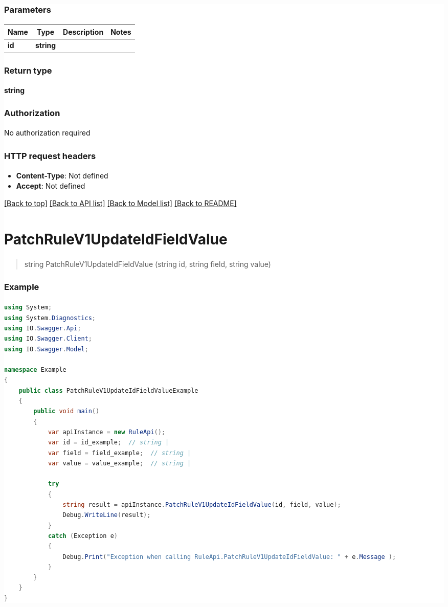 ### Parameters

Name | Type | Description  | Notes
------------- | ------------- | ------------- | -------------
 **id** | **string**|  | 

### Return type

**string**

### Authorization

No authorization required

### HTTP request headers

 - **Content-Type**: Not defined
 - **Accept**: Not defined

[[Back to top]](#) [[Back to API list]](../README.md#documentation-for-api-endpoints) [[Back to Model list]](../README.md#documentation-for-models) [[Back to README]](../README.md)

<a name="patchrulev1updateidfieldvalue"></a>
# **PatchRuleV1UpdateIdFieldValue**
> string PatchRuleV1UpdateIdFieldValue (string id, string field, string value)



### Example
```csharp
using System;
using System.Diagnostics;
using IO.Swagger.Api;
using IO.Swagger.Client;
using IO.Swagger.Model;

namespace Example
{
    public class PatchRuleV1UpdateIdFieldValueExample
    {
        public void main()
        {
            var apiInstance = new RuleApi();
            var id = id_example;  // string | 
            var field = field_example;  // string | 
            var value = value_example;  // string | 

            try
            {
                string result = apiInstance.PatchRuleV1UpdateIdFieldValue(id, field, value);
                Debug.WriteLine(result);
            }
            catch (Exception e)
            {
                Debug.Print("Exception when calling RuleApi.PatchRuleV1UpdateIdFieldValue: " + e.Message );
            }
        }
    }
}
```
